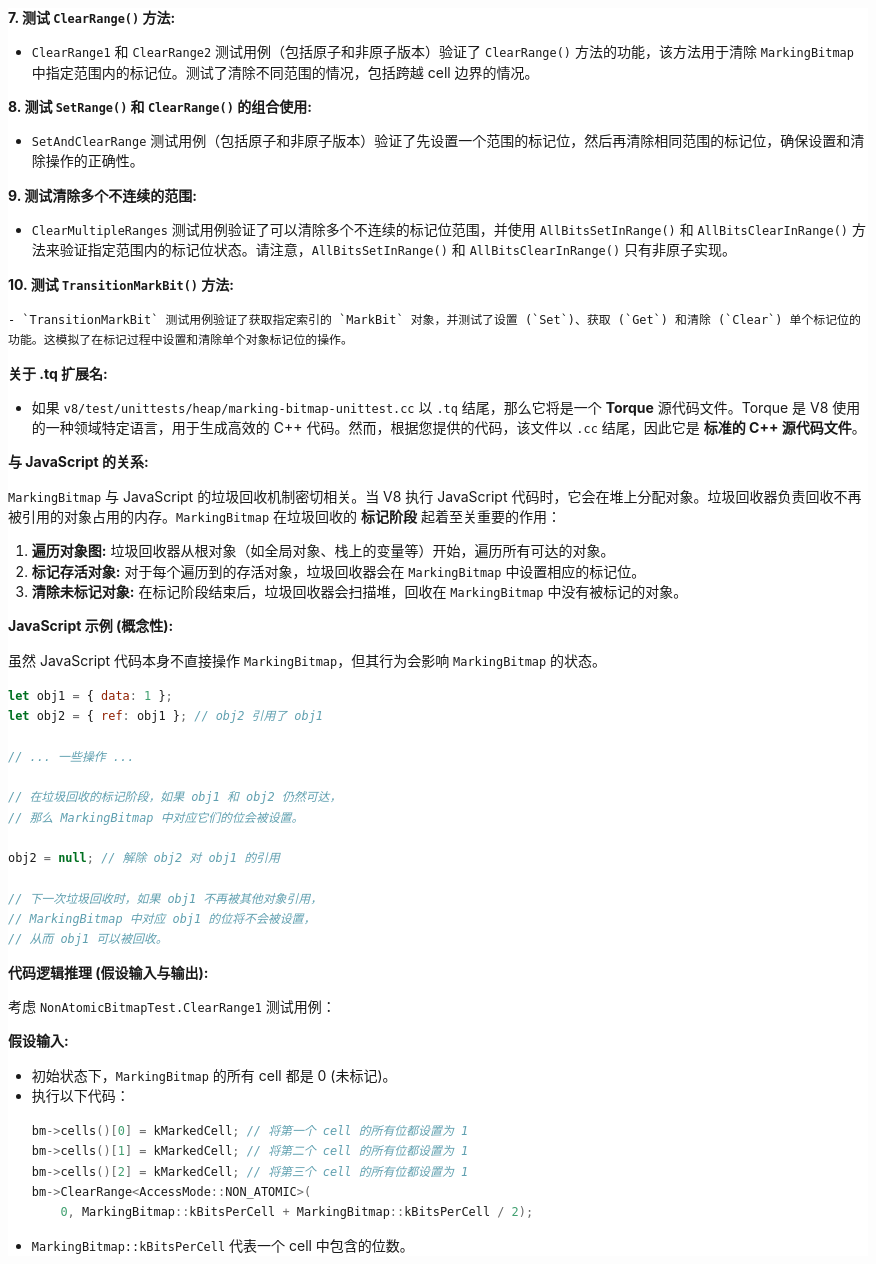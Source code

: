 **7. 测试 `ClearRange()` 方法:**

   - `ClearRange1` 和 `ClearRange2` 测试用例（包括原子和非原子版本）验证了 `ClearRange()` 方法的功能，该方法用于清除 `MarkingBitmap` 中指定范围内的标记位。测试了清除不同范围的情况，包括跨越 cell 边界的情况。

**8. 测试 `SetRange()` 和 `ClearRange()` 的组合使用:**

   - `SetAndClearRange` 测试用例（包括原子和非原子版本）验证了先设置一个范围的标记位，然后再清除相同范围的标记位，确保设置和清除操作的正确性。

**9. 测试清除多个不连续的范围:**

   - `ClearMultipleRanges` 测试用例验证了可以清除多个不连续的标记位范围，并使用 `AllBitsSetInRange()` 和 `AllBitsClearInRange()` 方法来验证指定范围内的标记位状态。请注意，`AllBitsSetInRange()` 和 `AllBitsClearInRange()` 只有非原子实现。

**10. 测试 `TransitionMarkBit()` 方法:**

    - `TransitionMarkBit` 测试用例验证了获取指定索引的 `MarkBit` 对象，并测试了设置 (`Set`)、获取 (`Get`) 和清除 (`Clear`) 单个标记位的功能。这模拟了在标记过程中设置和清除单个对象标记位的操作。

**关于 .tq 扩展名:**

- 如果 `v8/test/unittests/heap/marking-bitmap-unittest.cc` 以 `.tq` 结尾，那么它将是一个 **Torque** 源代码文件。Torque 是 V8 使用的一种领域特定语言，用于生成高效的 C++ 代码。然而，根据您提供的代码，该文件以 `.cc` 结尾，因此它是 **标准的 C++ 源代码文件**。

**与 JavaScript 的关系:**

`MarkingBitmap` 与 JavaScript 的垃圾回收机制密切相关。当 V8 执行 JavaScript 代码时，它会在堆上分配对象。垃圾回收器负责回收不再被引用的对象占用的内存。`MarkingBitmap` 在垃圾回收的 **标记阶段** 起着至关重要的作用：

1. **遍历对象图:** 垃圾回收器从根对象（如全局对象、栈上的变量等）开始，遍历所有可达的对象。
2. **标记存活对象:** 对于每个遍历到的存活对象，垃圾回收器会在 `MarkingBitmap` 中设置相应的标记位。
3. **清除未标记对象:** 在标记阶段结束后，垃圾回收器会扫描堆，回收在 `MarkingBitmap` 中没有被标记的对象。

**JavaScript 示例 (概念性):**

虽然 JavaScript 代码本身不直接操作 `MarkingBitmap`，但其行为会影响 `MarkingBitmap` 的状态。

```javascript
let obj1 = { data: 1 };
let obj2 = { ref: obj1 }; // obj2 引用了 obj1

// ... 一些操作 ...

// 在垃圾回收的标记阶段，如果 obj1 和 obj2 仍然可达，
// 那么 MarkingBitmap 中对应它们的位会被设置。

obj2 = null; // 解除 obj2 对 obj1 的引用

// 下一次垃圾回收时，如果 obj1 不再被其他对象引用，
// MarkingBitmap 中对应 obj1 的位将不会被设置，
// 从而 obj1 可以被回收。
```

**代码逻辑推理 (假设输入与输出):**

考虑 `NonAtomicBitmapTest.ClearRange1` 测试用例：

**假设输入:**

- 初始状态下，`MarkingBitmap` 的所有 cell 都是 0 (未标记)。
- 执行以下代码：
  ```c++
  bm->cells()[0] = kMarkedCell; // 将第一个 cell 的所有位都设置为 1
  bm->cells()[1] = kMarkedCell; // 将第二个 cell 的所有位都设置为 1
  bm->cells()[2] = kMarkedCell; // 将第三个 cell 的所有位都设置为 1
  bm->ClearRange<AccessMode::NON_ATOMIC>(
      0, MarkingBitmap::kBitsPerCell + MarkingBitmap::kBitsPerCell / 2);
  ```
- `MarkingBitmap::kBitsPerCell` 代表一个 cell 中包含的位数。
